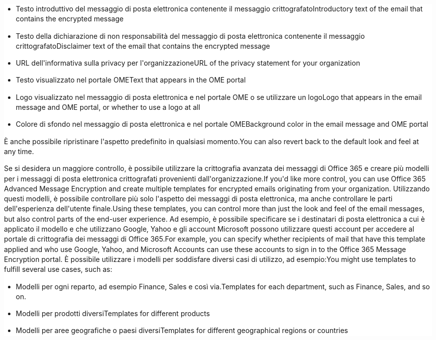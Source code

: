 - <span data-ttu-id="61f5a-106">Testo introduttivo del messaggio di posta elettronica contenente il messaggio crittografato</span><span class="sxs-lookup"><span data-stu-id="61f5a-106">Introductory text of the email that contains the encrypted message</span></span>

- <span data-ttu-id="61f5a-107">Testo della dichiarazione di non responsabilità del messaggio di posta elettronica contenente il messaggio crittografato</span><span class="sxs-lookup"><span data-stu-id="61f5a-107">Disclaimer text of the email that contains the encrypted message</span></span>

- <span data-ttu-id="61f5a-108">URL dell'informativa sulla privacy per l'organizzazione</span><span class="sxs-lookup"><span data-stu-id="61f5a-108">URL of the privacy statement for your organization</span></span>

- <span data-ttu-id="61f5a-109">Testo visualizzato nel portale OME</span><span class="sxs-lookup"><span data-stu-id="61f5a-109">Text that appears in the OME portal</span></span>

- <span data-ttu-id="61f5a-110">Logo visualizzato nel messaggio di posta elettronica e nel portale OME o se utilizzare un logo</span><span class="sxs-lookup"><span data-stu-id="61f5a-110">Logo that appears in the email message and OME portal, or whether to use a logo at all</span></span>

- <span data-ttu-id="61f5a-111">Colore di sfondo nel messaggio di posta elettronica e nel portale OME</span><span class="sxs-lookup"><span data-stu-id="61f5a-111">Background color in the email message and OME portal</span></span>

<span data-ttu-id="61f5a-112">È anche possibile ripristinare l'aspetto predefinito in qualsiasi momento.</span><span class="sxs-lookup"><span data-stu-id="61f5a-112">You can also revert back to the default look and feel at any time.</span></span>

<span data-ttu-id="61f5a-113">Se si desidera un maggiore controllo, è possibile utilizzare la crittografia avanzata dei messaggi di Office 365 e creare più modelli per i messaggi di posta elettronica crittografati provenienti dall'organizzazione.</span><span class="sxs-lookup"><span data-stu-id="61f5a-113">If you'd like more control, you can use Office 365 Advanced Message Encryption and create multiple templates for encrypted emails originating from your organization.</span></span> <span data-ttu-id="61f5a-114">Utilizzando questi modelli, è possibile controllare più solo l'aspetto dei messaggi di posta elettronica, ma anche controllare le parti dell'esperienza dell'utente finale.</span><span class="sxs-lookup"><span data-stu-id="61f5a-114">Using these templates, you can control more than just the look and feel of the email messages, but also control parts of the end-user experience.</span></span> <span data-ttu-id="61f5a-115">Ad esempio, è possibile specificare se i destinatari di posta elettronica a cui è applicato il modello e che utilizzano Google, Yahoo e gli account Microsoft possono utilizzare questi account per accedere al portale di crittografia dei messaggi di Office 365.</span><span class="sxs-lookup"><span data-stu-id="61f5a-115">For example, you can specify whether recipients of mail that have this template applied and who use Google, Yahoo, and Microsoft Accounts can use these accounts to sign in to the Office 365 Message Encryption portal.</span></span> <span data-ttu-id="61f5a-116">È possibile utilizzare i modelli per soddisfare diversi casi di utilizzo, ad esempio:</span><span class="sxs-lookup"><span data-stu-id="61f5a-116">You might use templates to fulfill several use cases, such as:</span></span>

- <span data-ttu-id="61f5a-117">Modelli per ogni reparto, ad esempio Finance, Sales e così via.</span><span class="sxs-lookup"><span data-stu-id="61f5a-117">Templates for each department, such as Finance, Sales, and so on.</span></span>

- <span data-ttu-id="61f5a-118">Modelli per prodotti diversi</span><span class="sxs-lookup"><span data-stu-id="61f5a-118">Templates for different products</span></span>

- <span data-ttu-id="61f5a-119">Modelli per aree geografiche o paesi diversi</span><span class="sxs-lookup"><span data-stu-id="61f5a-119">Templates for different geographical regions or countries</span></span>
